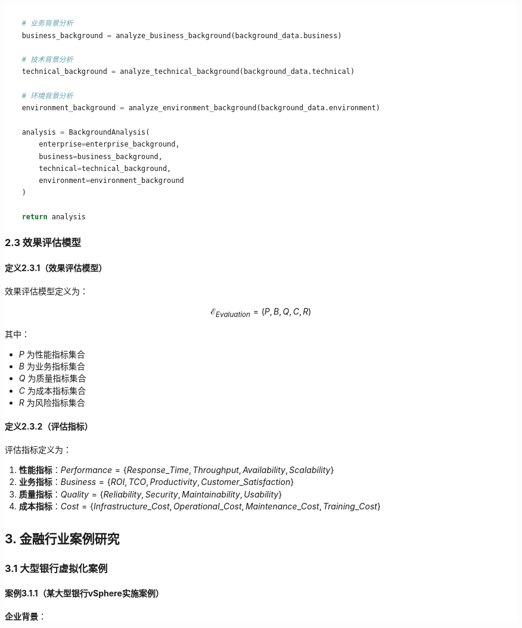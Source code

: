 ```python
    
    # 业务背景分析
    business_background = analyze_business_background(background_data.business)
    
    # 技术背景分析
    technical_background = analyze_technical_background(background_data.technical)
    
    # 环境背景分析
    environment_background = analyze_environment_background(background_data.environment)
    
    analysis = BackgroundAnalysis(
        enterprise=enterprise_background,
        business=business_background,
        technical=technical_background,
        environment=environment_background
    )
    
    return analysis
```

### 2.3 效果评估模型

#### 定义2.3.1（效果评估模型）

效果评估模型定义为：

$$\mathcal{E}_{Evaluation} = (P, B, Q, C, R)$$

其中：

- $P$ 为性能指标集合
- $B$ 为业务指标集合
- $Q$ 为质量指标集合
- $C$ 为成本指标集合
- $R$ 为风险指标集合

#### 定义2.3.2（评估指标）

评估指标定义为：

1. **性能指标**：$Performance = \{Response\_Time, Throughput, Availability, Scalability\}$
2. **业务指标**：$Business = \{ROI, TCO, Productivity, Customer\_Satisfaction\}$
3. **质量指标**：$Quality = \{Reliability, Security, Maintainability, Usability\}$
4. **成本指标**：$Cost = \{Infrastructure\_Cost, Operational\_Cost, Maintenance\_Cost, Training\_Cost\}$

## 3. 金融行业案例研究

### 3.1 大型银行虚拟化案例

#### 案例3.1.1（某大型银行vSphere实施案例）

**企业背景**：
